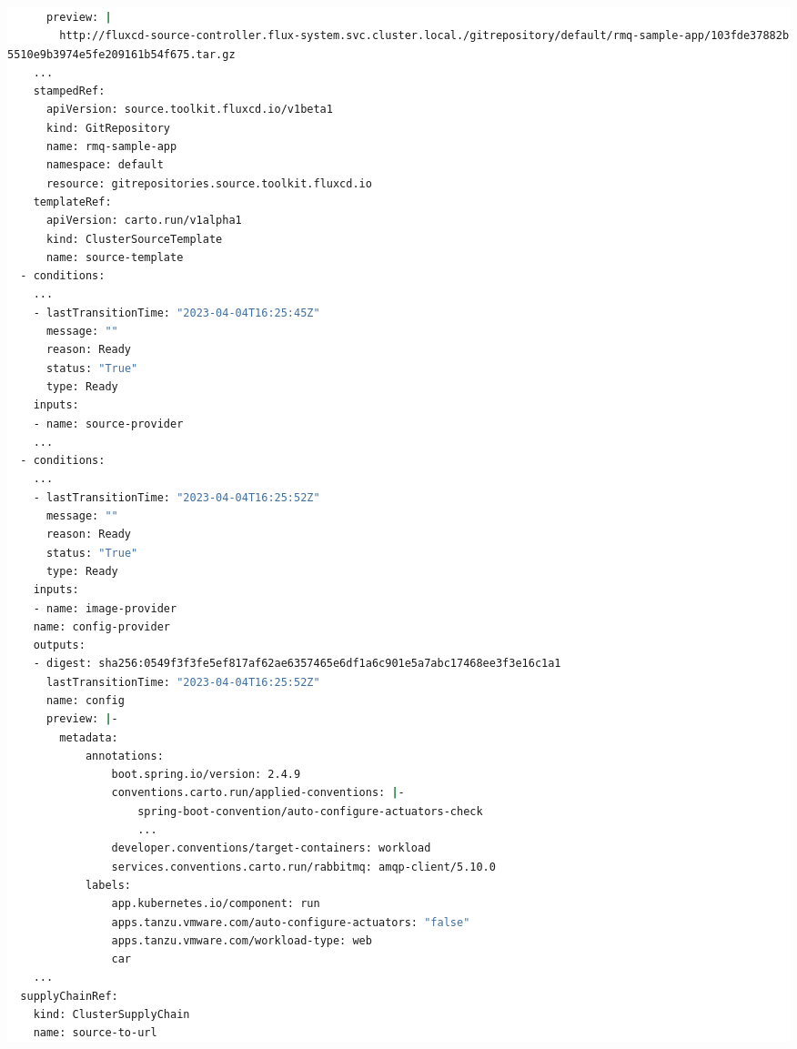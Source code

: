 ```bash
      preview: |
        http://fluxcd-source-controller.flux-system.svc.cluster.local./gitrepository/default/rmq-sample-app/103fde37882b5510e9b3974e5fe209161b54f675.tar.gz
    ...
    stampedRef:
      apiVersion: source.toolkit.fluxcd.io/v1beta1
      kind: GitRepository
      name: rmq-sample-app
      namespace: default
      resource: gitrepositories.source.toolkit.fluxcd.io
    templateRef:
      apiVersion: carto.run/v1alpha1
      kind: ClusterSourceTemplate
      name: source-template
  - conditions:
    ...
    - lastTransitionTime: "2023-04-04T16:25:45Z"
      message: ""
      reason: Ready
      status: "True"
      type: Ready
    inputs:
    - name: source-provider
    ...
  - conditions:
    ...
    - lastTransitionTime: "2023-04-04T16:25:52Z"
      message: ""
      reason: Ready
      status: "True"
      type: Ready
    inputs:
    - name: image-provider
    name: config-provider
    outputs:
    - digest: sha256:0549f3f3fe5ef817af62ae6357465e6df1a6c901e5a7abc17468ee3f3e16c1a1
      lastTransitionTime: "2023-04-04T16:25:52Z"
      name: config
      preview: |-
        metadata:
            annotations:
                boot.spring.io/version: 2.4.9
                conventions.carto.run/applied-conventions: |-
                    spring-boot-convention/auto-configure-actuators-check
                    ...
                developer.conventions/target-containers: workload
                services.conventions.carto.run/rabbitmq: amqp-client/5.10.0
            labels:
                app.kubernetes.io/component: run
                apps.tanzu.vmware.com/auto-configure-actuators: "false"
                apps.tanzu.vmware.com/workload-type: web
                car
    ...
  supplyChainRef:
    kind: ClusterSupplyChain
    name: source-to-url
```
